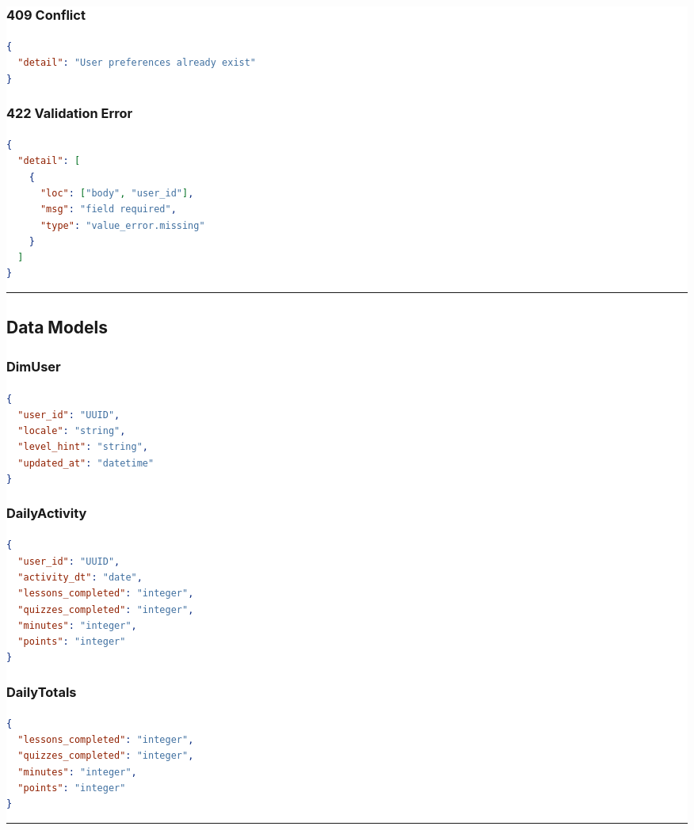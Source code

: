 ### 409 Conflict
```json
{
  "detail": "User preferences already exist"
}
```

### 422 Validation Error
```json
{
  "detail": [
    {
      "loc": ["body", "user_id"],
      "msg": "field required",
      "type": "value_error.missing"
    }
  ]
}
```

---

## Data Models

### DimUser
```json
{
  "user_id": "UUID",
  "locale": "string",
  "level_hint": "string",
  "updated_at": "datetime"
}
```

### DailyActivity
```json
{
  "user_id": "UUID",
  "activity_dt": "date",
  "lessons_completed": "integer",
  "quizzes_completed": "integer",
  "minutes": "integer",
  "points": "integer"
}
```

### DailyTotals
```json
{
  "lessons_completed": "integer",
  "quizzes_completed": "integer",
  "minutes": "integer",
  "points": "integer"
}
```

---